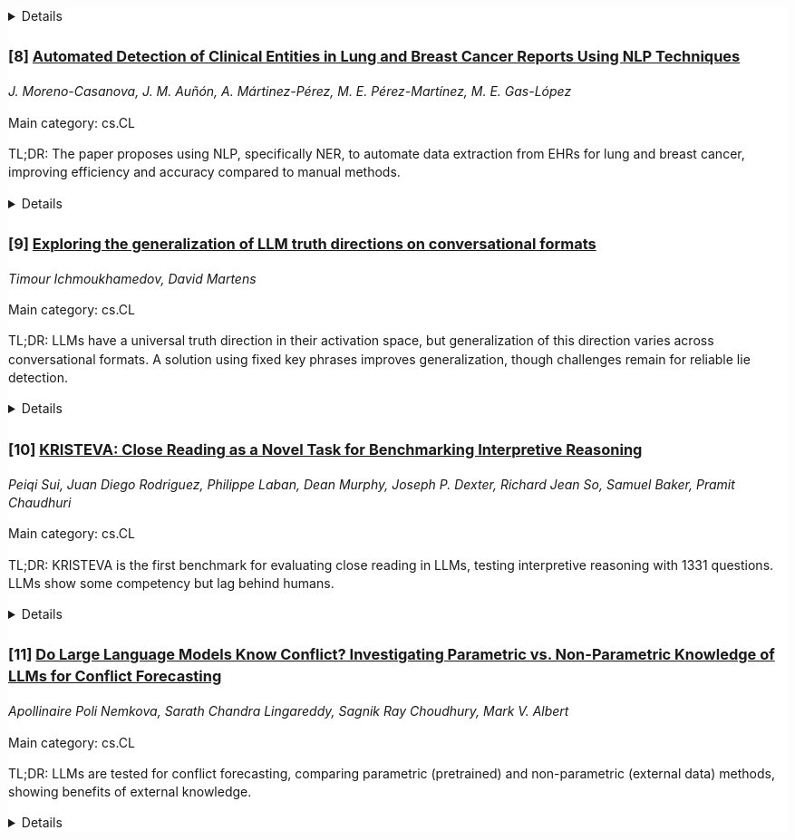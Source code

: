 
<details><summary>Details</summary></details>


### [8] [Automated Detection of Clinical Entities in Lung and Breast Cancer Reports Using NLP Techniques](https://arxiv.org/pdf/2505.09794)
*J. Moreno-Casanova, J. M. Auñón, A. Mártinez-Pérez, M. E. Pérez-Martínez, M. E. Gas-López*

Main category: cs.CL

TL;DR: The paper proposes using NLP, specifically NER, to automate data extraction from EHRs for lung and breast cancer, improving efficiency and accuracy compared to manual methods.


<details><summary>Details</summary></details>


### [9] [Exploring the generalization of LLM truth directions on conversational formats](https://arxiv.org/pdf/2505.09807)
*Timour Ichmoukhamedov, David Martens*

Main category: cs.CL

TL;DR: LLMs have a universal truth direction in their activation space, but generalization of this direction varies across conversational formats. A solution using fixed key phrases improves generalization, though challenges remain for reliable lie detection.


<details><summary>Details</summary></details>


### [10] [KRISTEVA: Close Reading as a Novel Task for Benchmarking Interpretive Reasoning](https://arxiv.org/pdf/2505.09825)
*Peiqi Sui, Juan Diego Rodriguez, Philippe Laban, Dean Murphy, Joseph P. Dexter, Richard Jean So, Samuel Baker, Pramit Chaudhuri*

Main category: cs.CL

TL;DR: KRISTEVA is the first benchmark for evaluating close reading in LLMs, testing interpretive reasoning with 1331 questions. LLMs show some competency but lag behind humans.


<details><summary>Details</summary></details>


### [11] [Do Large Language Models Know Conflict? Investigating Parametric vs. Non-Parametric Knowledge of LLMs for Conflict Forecasting](https://arxiv.org/pdf/2505.09852)
*Apollinaire Poli Nemkova, Sarath Chandra Lingareddy, Sagnik Ray Choudhury, Mark V. Albert*

Main category: cs.CL

TL;DR: LLMs are tested for conflict forecasting, comparing parametric (pretrained) and non-parametric (external data) methods, showing benefits of external knowledge.


<details><summary>Details</summary></details>
